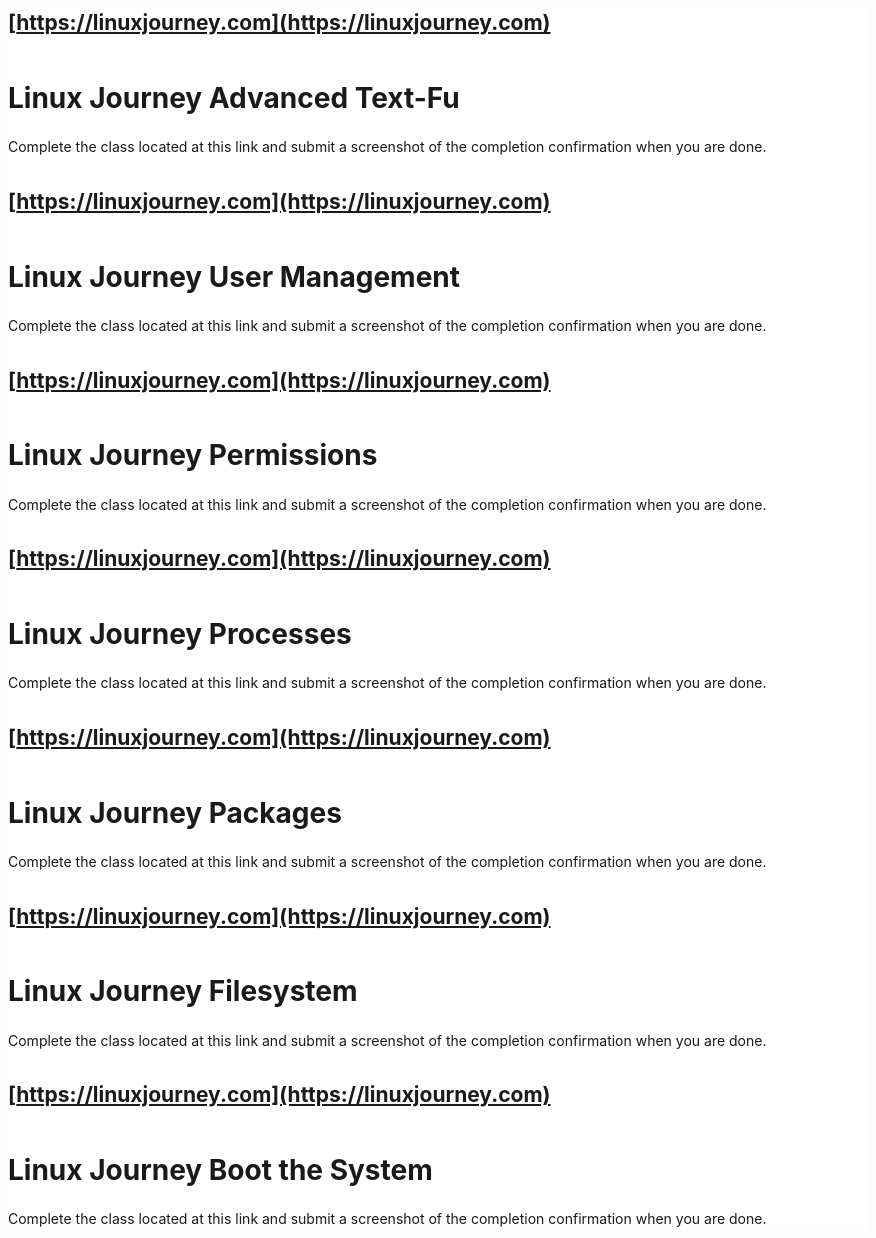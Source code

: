 [https://linuxjourney.com](https://linuxjourney.com)
---
[//]: # (45,436,activities/assign_436)
# Linux Journey Advanced Text-Fu
Complete the class located at this link and submit a screenshot of the completion confirmation when you are done.

[https://linuxjourney.com](https://linuxjourney.com)
---
[//]: # (45,437,activities/assign_437)
# Linux Journey User Management
Complete the class located at this link and submit a screenshot of the completion confirmation when you are done.

[https://linuxjourney.com](https://linuxjourney.com)
---
[//]: # (45,438,activities/assign_438)
# Linux Journey Permissions
Complete the class located at this link and submit a screenshot of the completion confirmation when you are done.

[https://linuxjourney.com](https://linuxjourney.com)
---
[//]: # (45,439,activities/assign_439)
# Linux Journey Processes
Complete the class located at this link and submit a screenshot of the completion confirmation when you are done.

[https://linuxjourney.com](https://linuxjourney.com)
---
[//]: # (45,440,activities/assign_440)
# Linux Journey Packages
Complete the class located at this link and submit a screenshot of the completion confirmation when you are done.

[https://linuxjourney.com](https://linuxjourney.com)
---
[//]: # (45,441,activities/assign_441)
# Linux Journey Filesystem
Complete the class located at this link and submit a screenshot of the completion confirmation when you are done.

[https://linuxjourney.com](https://linuxjourney.com)
---
[//]: # (45,442,activities/assign_442)
# Linux Journey Boot the System
Complete the class located at this link and submit a screenshot of the completion confirmation when you are done.


[//]: # (C:\Users\devey\Downloads\backup-moodle2-course-5-computing_fundamentals-20200327-1637-nu-nf\moodle_backup.xml)
[//]: # (40,392,activities/page_392)
[//]: # (40,393,activities/page_393)
[//]: # (40,394,activities/forum_394)
[//]: # (41,395,activities/page_395)
[//]: # (41,396,activities/page_396)
[//]: # (41,397,activities/page_397)
[//]: # (41,398,activities/page_398)
[//]: # (41,399,activities/page_399)
[//]: # (42,401,activities/page_401)
[//]: # (42,402,activities/page_402)
[//]: # (42,403,activities/page_403)
[//]: # (42,404,activities/page_404)
[//]: # (42,405,activities/page_405)
[//]: # (42,406,activities/page_406)
[//]: # (42,408,activities/page_408)
[//]: # (42,410,activities/page_410)
[//]: # (42,411,activities/page_411)
[//]: # (43,414,activities/page_414)
[//]: # (43,706,activities/page_706)
[//]: # (43,707,activities/page_707)
[//]: # (43,420,activities/assign_420)
[//]: # (43,708,activities/page_708)
[//]: # (43,709,activities/page_709)
[//]: # (43,421,activities/assign_421)
[//]: # (45,424,activities/assign_424)
[//]: # (45,425,activities/folder_425)
[//]: # (45,426,activities/assign_426)
[//]: # (45,427,activities/assign_427)
[//]: # (45,428,activities/assign_428)
[//]: # (45,430,activities/folder_430)
[//]: # (45,710,activities/page_710)
[//]: # (45,433,activities/folder_433)
[//]: # (45,434,activities/assign_434)
[//]: # (45,435,activities/assign_435)
[//]: # (45,443,activities/assign_443)
[//]: # (45,444,activities/assign_444)
[//]: # (45,445,activities/assign_445)
[//]: # (45,446,activities/assign_446)
[//]: # (45,447,activities/page_447)
[//]: # (45,449,activities/chat_449)
[//]: # (46,451,activities/assign_451)
[//]: # (46,452,activities/assign_452)
[//]: # (46,453,activities/assign_453)
[//]: # (46,454,activities/assign_454)
[//]: # (46,570,activities/assign_570)
[//]: # (46,455,activities/assign_455)
[//]: # (46,456,activities/assign_456)
[//]: # (46,457,activities/assign_457)
[//]: # (46,458,activities/assign_458)
[//]: # (46,459,activities/assign_459)
[//]: # (47,461,activities/assign_461)
[//]: # (47,462,activities/assign_462)
[//]: # (48,464,activities/page_464)
[//]: # (48,465,activities/page_465)
[//]: # (48,466,activities/page_466)
[//]: # (48,467,activities/page_467)
[//]: # (48,468,activities/page_468)
[//]: # (48,469,activities/page_469)
[//]: # (48,470,activities/page_470)
[//]: # (49,472,activities/page_472)
[//]: # (49,473,activities/page_473)
[//]: # (49,474,activities/page_474)
[//]: # (49,475,activities/page_475)
[//]: # (49,476,activities/page_476)
[//]: # (49,477,activities/page_477)
[//]: # (49,478,activities/page_478)
[//]: # (50,480,activities/assign_480)
[//]: # (50,481,activities/assign_481)
[//]: # (50,482,activities/assign_482)
[//]: # (50,483,activities/assign_483)
[//]: # (50,484,activities/assign_484)
[//]: # (50,485,activities/assign_485)
[//]: # (50,486,activities/assign_486)
[//]: # (50,487,activities/assign_487)
[//]: # (51,490,activities/assign_490)
[//]: # (51,491,activities/assign_491)
[//]: # (51,492,activities/assign_492)
[//]: # (51,493,activities/assign_493)
[//]: # (51,494,activities/assign_494)
[//]: # (51,495,activities/assign_495)
[//]: # (51,496,activities/assign_496)
[//]: # (51,497,activities/assign_497)
[//]: # (51,498,activities/page_498)
[//]: # (51,499,activities/assign_499)
[//]: # (52,500,activities/assign_500)
[//]: # (52,501,activities/assign_501)
[//]: # (52,502,activities/assign_502)
[//]: # (52,503,activities/assign_503)
[//]: # (52,504,activities/assign_504)